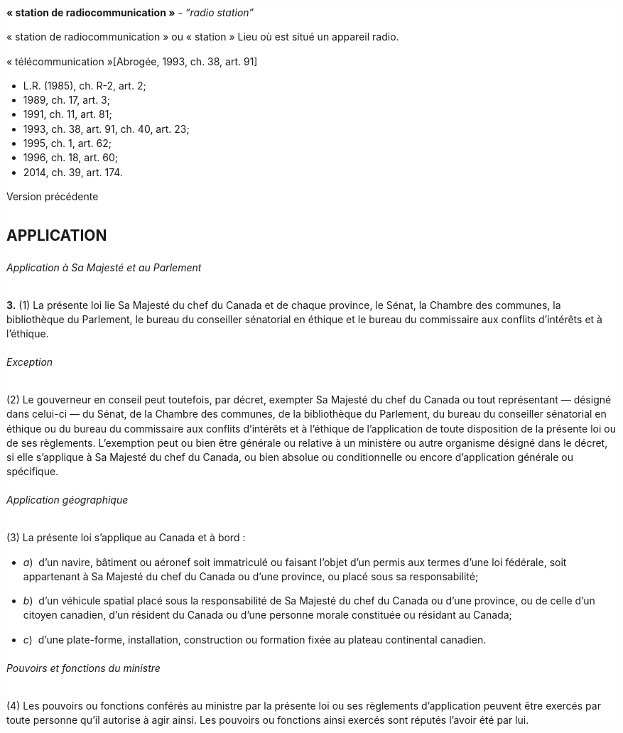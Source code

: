 **« station de radiocommunication »** - _“radio station”_

    

« station de radiocommunication » ou « station » Lieu où est situé un appareil radio.

    

« télécommunication »[Abrogée, 1993, ch. 38, art. 91]

  * L.R. (1985), ch. R-2, art. 2;
  * 1989, ch. 17, art. 3;
  * 1991, ch. 11, art. 81;
  * 1993, ch. 38, art. 91, ch. 40, art. 23;
  * 1995, ch. 1, art. 62;
  * 1996, ch. 18, art. 60;
  * 2014, ch. 39, art. 174.

Version précédente

## APPLICATION

###### Application à Sa Majesté et au Parlement

**3.** (1) La présente loi lie Sa Majesté du chef du Canada et de chaque province, le Sénat, la Chambre des communes, la bibliothèque du Parlement, le bureau du conseiller sénatorial en éthique et le bureau du commissaire aux conflits d’intérêts et à l’éthique.

###### Exception

(2) Le gouverneur en conseil peut toutefois, par décret, exempter Sa Majesté du chef du Canada ou tout représentant — désigné dans celui-ci — du Sénat, de la Chambre des communes, de la bibliothèque du Parlement, du bureau du conseiller sénatorial en éthique ou du bureau du commissaire aux conflits d’intérêts et à l’éthique de l’application de toute disposition de la présente loi ou de ses règlements. L’exemption peut ou bien être générale ou relative à un ministère ou autre organisme désigné dans le décret, si elle s’applique à Sa Majesté du chef du Canada, ou bien absolue ou conditionnelle ou encore d’application générale ou spécifique.

###### Application géographique

(3) La présente loi s’applique au Canada et à bord :

  * _a_)  d’un navire, bâtiment ou aéronef soit immatriculé ou faisant l’objet d’un permis aux termes d’une loi fédérale, soit appartenant à Sa Majesté du chef du Canada ou d’une province, ou placé sous sa responsabilité;

  * _b_)  d’un véhicule spatial placé sous la responsabilité de Sa Majesté du chef du Canada ou d’une province, ou de celle d’un citoyen canadien, d’un résident du Canada ou d’une personne morale constituée ou résidant au Canada;

  * _c_)  d’une plate-forme, installation, construction ou formation fixée au plateau continental canadien.

###### Pouvoirs et fonctions du ministre

(4) Les pouvoirs ou fonctions conférés au ministre par la présente loi ou ses règlements d’application peuvent être exercés par toute personne qu’il autorise à agir ainsi. Les pouvoirs ou fonctions ainsi exercés sont réputés l’avoir été par lui.
